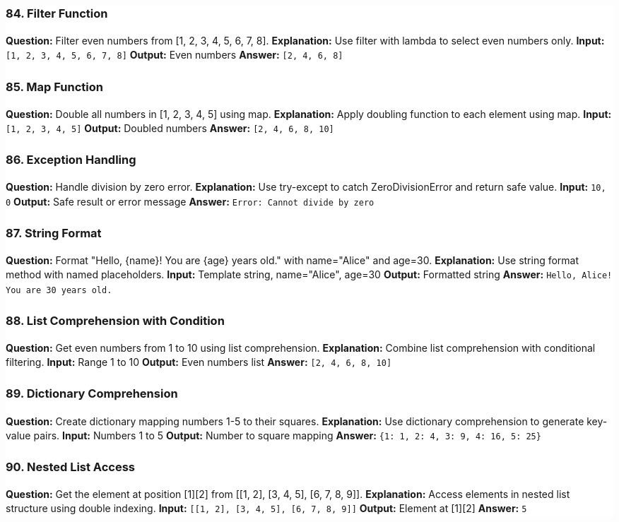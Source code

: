 ### 84. Filter Function
**Question:** Filter even numbers from [1, 2, 3, 4, 5, 6, 7, 8].
**Explanation:** Use filter with lambda to select even numbers only.
**Input:** `[1, 2, 3, 4, 5, 6, 7, 8]`
**Output:** Even numbers
**Answer:** `[2, 4, 6, 8]`

### 85. Map Function
**Question:** Double all numbers in [1, 2, 3, 4, 5] using map.
**Explanation:** Apply doubling function to each element using map.
**Input:** `[1, 2, 3, 4, 5]`
**Output:** Doubled numbers
**Answer:** `[2, 4, 6, 8, 10]`

### 86. Exception Handling
**Question:** Handle division by zero error.
**Explanation:** Use try-except to catch ZeroDivisionError and return safe value.
**Input:** `10, 0`
**Output:** Safe result or error message
**Answer:** `Error: Cannot divide by zero`

### 87. String Format
**Question:** Format "Hello, {name}! You are {age} years old." with name="Alice" and age=30.
**Explanation:** Use string format method with named placeholders.
**Input:** Template string, name="Alice", age=30
**Output:** Formatted string
**Answer:** `Hello, Alice! You are 30 years old.`

### 88. List Comprehension with Condition
**Question:** Get even numbers from 1 to 10 using list comprehension.
**Explanation:** Combine list comprehension with conditional filtering.
**Input:** Range 1 to 10
**Output:** Even numbers list
**Answer:** `[2, 4, 6, 8, 10]`

### 89. Dictionary Comprehension
**Question:** Create dictionary mapping numbers 1-5 to their squares.
**Explanation:** Use dictionary comprehension to generate key-value pairs.
**Input:** Numbers 1 to 5
**Output:** Number to square mapping
**Answer:** `{1: 1, 2: 4, 3: 9, 4: 16, 5: 25}`

### 90. Nested List Access
**Question:** Get the element at position [1][2] from [[1, 2], [3, 4, 5], [6, 7, 8, 9]].
**Explanation:** Access elements in nested list structure using double indexing.
**Input:** `[[1, 2], [3, 4, 5], [6, 7, 8, 9]]`
**Output:** Element at [1][2]
**Answer:** `5`
